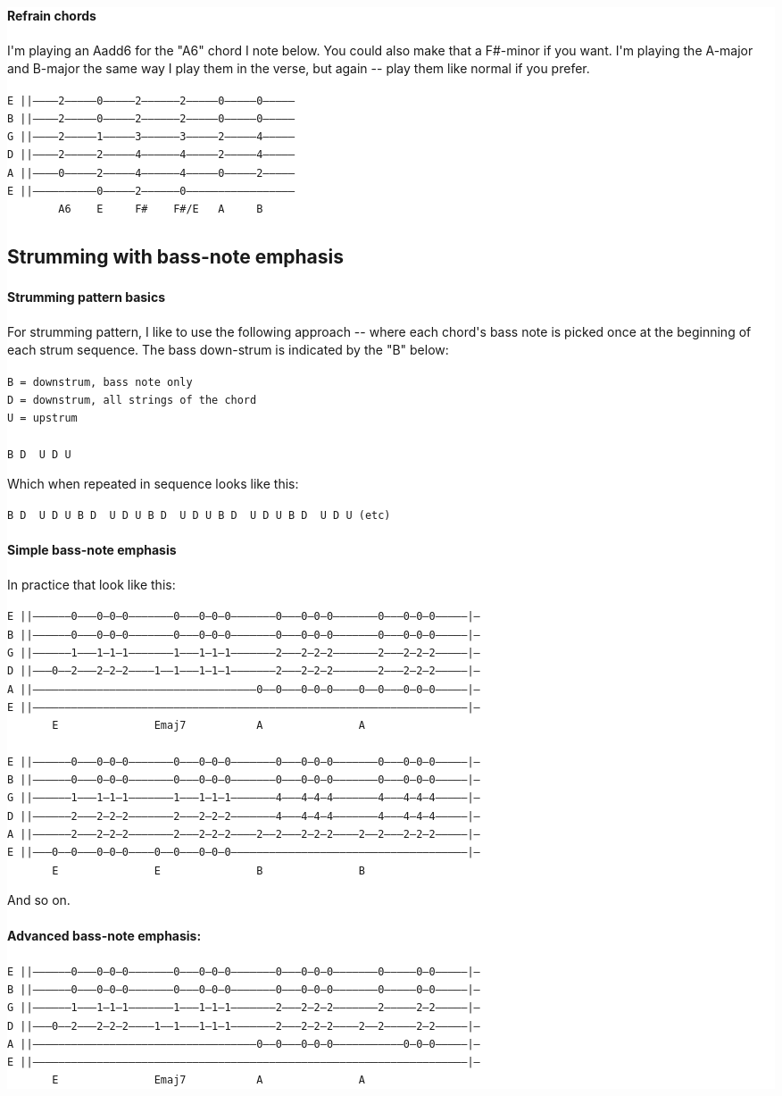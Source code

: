 #### Refrain chords

I'm playing an Aadd6 for the "A6" chord I note below. You could also make that a F#-minor if you want. I'm playing the A-major and B-major the same way I play them in the verse, but again -- play them like normal if you prefer.

    E ||––––2–––––0–––––2––––––2–––––0–––––0–––––
    B ||––––2–––––0–––––2––––––2–––––0–––––0–––––
    G ||––––2–––––1–––––3––––––3–––––2–––––4–––––
    D ||––––2–––––2–––––4––––––4–––––2–––––4–––––
    A ||––––0–––––2–––––4––––––4–––––0–––––2–––––
    E ||––––––––––0–––––2––––––0–––––––––––––––––
            A6    E     F#    F#/E   A     B

## Strumming with bass-note emphasis

#### Strumming pattern basics

For strumming pattern, I like to use the following approach -- where each chord's bass note is picked once at the beginning of each strum sequence. The bass down-strum is indicated by the "B" below:

    B = downstrum, bass note only
    D = downstrum, all strings of the chord
    U = upstrum

    B D  U D U

Which when repeated in sequence looks like this:

    B D  U D U B D  U D U B D  U D U B D  U D U B D  U D U (etc)

#### Simple bass-note emphasis

In practice that look like this:

    E ||––––––0–––0–0–0–––––––0–––0–0–0–––––––0–––0–0–0–––––––0–––0–0–0–––––|–
    B ||––––––0–––0–0–0–––––––0–––0–0–0–––––––0–––0–0–0–––––––0–––0–0–0–––––|–
    G ||––––––1–––1–1–1–––––––1–––1–1–1–––––––2–––2–2–2–––––––2–––2–2–2–––––|–
    D ||–––0––2–––2–2–2––––1––1–––1–1–1–––––––2–––2–2–2–––––––2–––2–2–2–––––|–
    A ||–––––––––––––––––––––––––––––––––––0––0–––0–0–0––––0––0–––0–0–0–––––|–
    E ||––––––––––––––––––––––––––––––––––––––––––––––––––––––––––––––––––––|–
           E               Emaj7           A               A

    E ||––––––0–––0–0–0–––––––0–––0–0–0–––––––0–––0–0–0–––––––0–––0–0–0–––––|–
    B ||––––––0–––0–0–0–––––––0–––0–0–0–––––––0–––0–0–0–––––––0–––0–0–0–––––|–
    G ||––––––1–––1–1–1–––––––1–––1–1–1–––––––4–––4–4–4–––––––4–––4–4–4–––––|–
    D ||––––––2–––2–2–2–––––––2–––2–2–2–––––––4–––4–4–4–––––––4–––4–4–4–––––|–
    A ||––––––2–––2–2–2–––––––2–––2–2–2––––2––2–––2–2–2––––2––2–––2–2–2–––––|–
    E ||–––0––0–––0–0–0––––0––0–––0–0–0–––––––––––––––––––––––––––––––––––––|–
           E               E               B               B

And so on.

#### Advanced bass-note emphasis:

    E ||––––––0–––0–0–0–––––––0–––0–0–0–––––––0–––0–0–0–––––––0–––––0–0–––––|–
    B ||––––––0–––0–0–0–––––––0–––0–0–0–––––––0–––0–0–0–––––––0–––––0–0–––––|–
    G ||––––––1–––1–1–1–––––––1–––1–1–1–––––––2–––2–2–2–––––––2–––––2–2–––––|–
    D ||–––0––2–––2–2–2––––1––1–––1–1–1–––––––2–––2–2–2––––2––2–––––2–2–––––|–
    A ||–––––––––––––––––––––––––––––––––––0––0–––0–0–0–––––––––––0–0–0–––––|–
    E ||––––––––––––––––––––––––––––––––––––––––––––––––––––––––––––––––––––|–
           E               Emaj7           A               A
